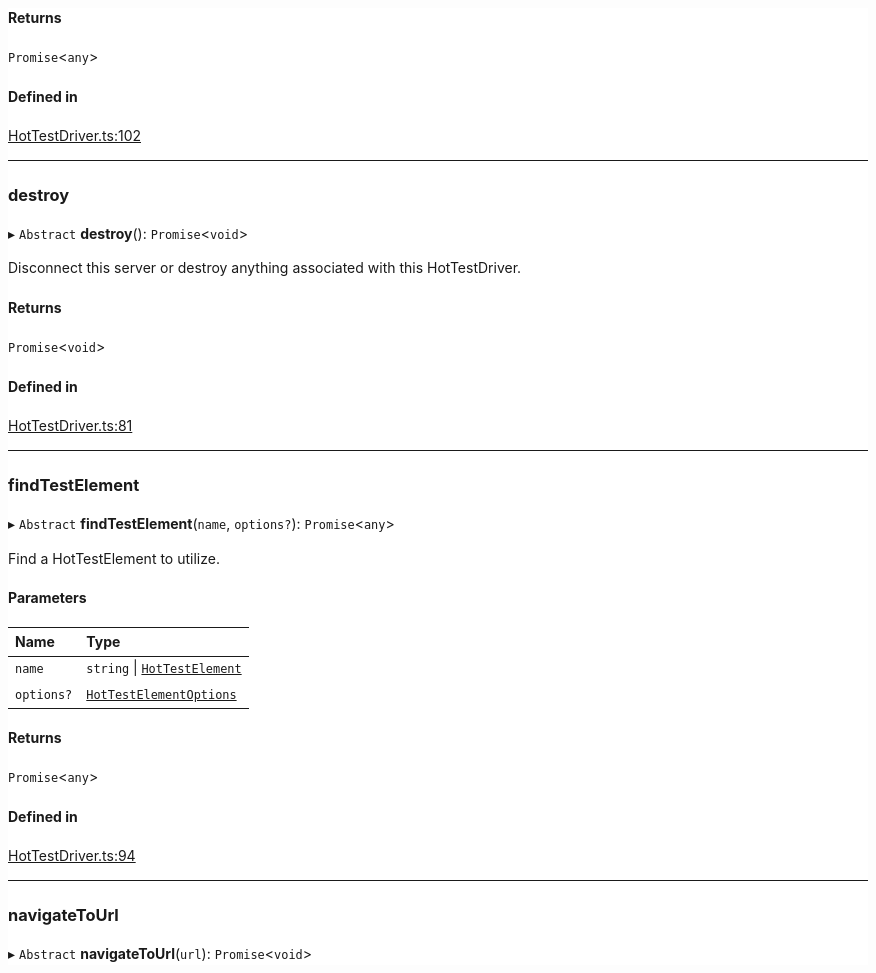 #### Returns

`Promise`<`any`\>

#### Defined in

[HotTestDriver.ts:102](https://github.com/OurFreeLight/HotStaq/blob/3f2c5d8/src/HotTestDriver.ts#L102)

___

### destroy

▸ `Abstract` **destroy**(): `Promise`<`void`\>

Disconnect this server or destroy anything associated with this HotTestDriver.

#### Returns

`Promise`<`void`\>

#### Defined in

[HotTestDriver.ts:81](https://github.com/OurFreeLight/HotStaq/blob/3f2c5d8/src/HotTestDriver.ts#L81)

___

### findTestElement

▸ `Abstract` **findTestElement**(`name`, `options?`): `Promise`<`any`\>

Find a HotTestElement to utilize.

#### Parameters

| Name | Type |
| :------ | :------ |
| `name` | `string` \| [`HotTestElement`](HotTestElement.md) |
| `options?` | [`HotTestElementOptions`](HotTestElementOptions.md) |

#### Returns

`Promise`<`any`\>

#### Defined in

[HotTestDriver.ts:94](https://github.com/OurFreeLight/HotStaq/blob/3f2c5d8/src/HotTestDriver.ts#L94)

___

### navigateToUrl

▸ `Abstract` **navigateToUrl**(`url`): `Promise`<`void`\>
